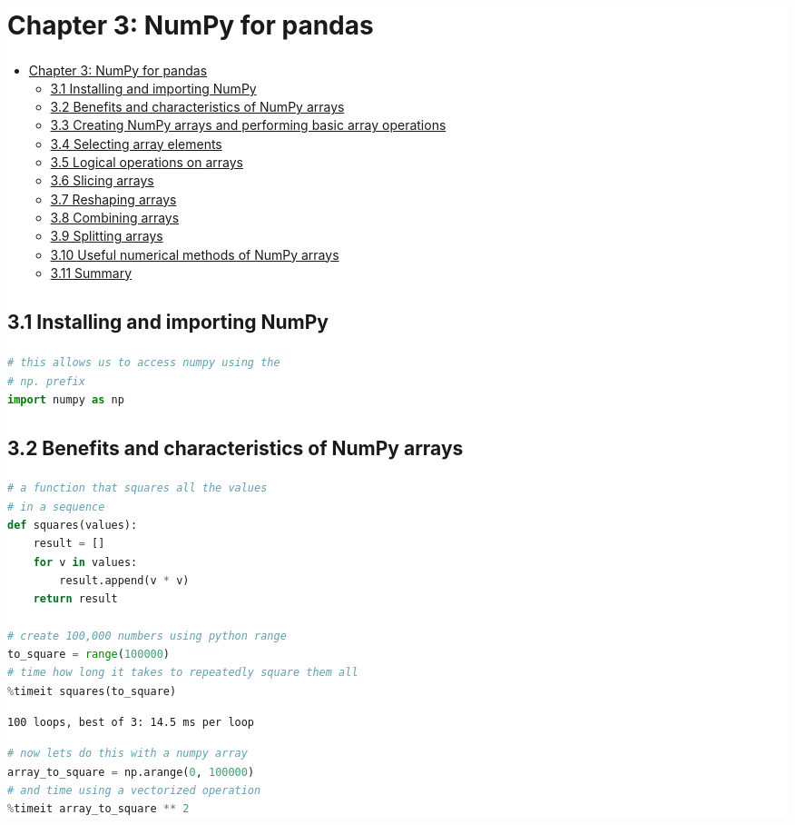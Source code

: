
# Chapter 3: NumPy for pandas


* [Chapter 3: NumPy for pandas](#chapter-3-numpy-for-pandas)
  * [3.1 Installing and importing NumPy](#31-installing-and-importing-numpy)
  * [3.2 Benefits and characteristics of NumPy arrays](#32-benefits-and-characteristics-of-numpy-arrays)
  * [3.3 Creating NumPy arrays and performing basic array operations](#33-creating-numpy-arrays-and-performing-basic-array-operations)
  * [3.4 Selecting array elements](#34-selecting-array-elements)
  * [3.5 Logical operations on arrays](#35-logical-operations-on-arrays)
  * [3.6 Slicing arrays](#36-slicing-arrays)
  * [3.7 Reshaping arrays](#37-reshaping-arrays)
  * [3.8 Combining arrays](#38-combining-arrays)
  * [3.9 Splitting arrays](#39-splitting-arrays)
  * [3.10 Useful numerical methods of NumPy arrays](#310-useful-numerical-methods-of-numpy-arrays)
  * [3.11 Summary](#311-summary)




## 3.1 Installing and importing NumPy


```python
# this allows us to access numpy using the
# np. prefix
import numpy as np
```

## 3.2 Benefits and characteristics of NumPy arrays


```python
# a function that squares all the values
# in a sequence
def squares(values):
    result = []
    for v in values:
        result.append(v * v)
    return result

# create 100,000 numbers using python range
to_square = range(100000)
# time how long it takes to repeatedly square them all
%timeit squares(to_square)
```

    100 loops, best of 3: 14.5 ms per loop



```python
# now lets do this with a numpy array
array_to_square = np.arange(0, 100000)
# and time using a vectorized operation
%timeit array_to_square ** 2
```
